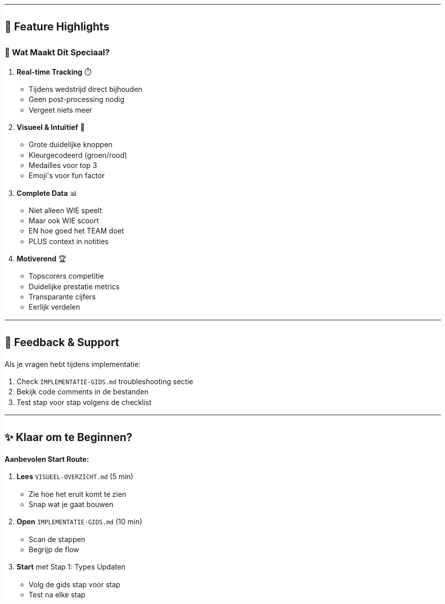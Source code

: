 
---

## 🎨 Feature Highlights

### 🌟 Wat Maakt Dit Speciaal?

1. **Real-time Tracking** ⏱️
   - Tijdens wedstrijd direct bijhouden
   - Geen post-processing nodig
   - Vergeet niets meer

2. **Visueel & Intuïtief** 🎨
   - Grote duidelijke knoppen
   - Kleurgecodeerd (groen/rood)
   - Medailles voor top 3
   - Emoji's voor fun factor

3. **Complete Data** 📊
   - Niet alleen WIE speelt
   - Maar ook WIE scoort
   - EN hoe goed het TEAM doet
   - PLUS context in notities

4. **Motiverend** 🏆
   - Topscorers competitie
   - Duidelijke prestatie metrics
   - Transparante cijfers
   - Eerlijk verdelen

---

## 💬 Feedback & Support

Als je vragen hebt tijdens implementatie:
1. Check `IMPLEMENTATIE-GIDS.md` troubleshooting sectie
2. Bekijk code comments in de bestanden
3. Test stap voor stap volgens de checklist

---

## ✨ Klaar om te Beginnen?

**Aanbevolen Start Route:**

1. **Lees** `VISUEEL-OVERZICHT.md` (5 min)
   - Zie hoe het eruit komt te zien
   - Snap wat je gaat bouwen

2. **Open** `IMPLEMENTATIE-GIDS.md` (10 min)
   - Scan de stappen
   - Begrijp de flow

3. **Start** met Stap 1: Types Updaten
   - Volg de gids stap voor stap
   - Test na elke stap

